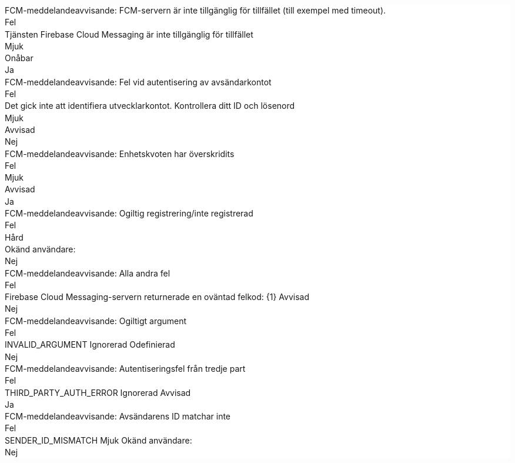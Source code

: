    <td> FCM-meddelandeavvisande: FCM-servern är inte tillgänglig för tillfället (till exempel med timeout). <br /> </td> 
   <td> Fel <br /> </td> 
   <td> Tjänsten Firebase Cloud Messaging är inte tillgänglig för tillfället<br /> </td> 
   <td> Mjuk<br /> </td> 
   <td> Onåbar<br /> </td> 
   <td> Ja<br /> </td> 
  </tr> 
  <tr> 
   <td> FCM-meddelandeavvisande: Fel vid autentisering av avsändarkontot <br /> </td> 
   <td> Fel <br /> </td> 
   <td> Det gick inte att identifiera utvecklarkontot. Kontrollera ditt ID och lösenord <br /> </td> 
   <td> Mjuk<br /> </td> 
   <td> Avvisad<br /> </td> 
   <td> Nej<br /> </td> 
  </tr> 
  <tr> 
   <td> FCM-meddelandeavvisande: Enhetskvoten har överskridits <br /> </td> 
   <td> Fel <br /> </td> 
   <td> </td> 
   <td> Mjuk<br /> </td> 
   <td> Avvisad<br /> </td> 
   <td> Ja<br /> </td> 
  </tr> 
  <tr> 
   <td> FCM-meddelandeavvisande: Ogiltig registrering/inte registrerad<br /> </td> 
   <td> Fel <br /> </td> 
   <td> </td> 
   <td> Hård<br /> </td> 
   <td> Okänd användare: <br /> </td> 
   <td> Nej<br /> </td> 
  </tr> 
  <tr> 
   <td> FCM-meddelandeavvisande: Alla andra fel <br /> </td> 
   <td> Fel <br /> </td> 
   <td> Firebase Cloud Messaging-servern returnerade en oväntad felkod: {1} </td> 
   <td> </td> 
   <td> Avvisad<br /> </td> 
   <td> Nej<br /> </td> 
  </tr> 
    <tr> 
   <td> FCM-meddelandeavvisande: Ogiltigt argument <br /> </td> 
   <td> Fel <br /> </td> 
   <td> INVALID_ARGUMENT </td> 
   <td> Ignorerad</td> 
   <td> Odefinierad<br /> </td> 
   <td> Nej<br /> </td> 
  </tr>
    <tr> 
   <td> FCM-meddelandeavvisande: Autentiseringsfel från tredje part <br /> </td> 
   <td> Fel <br /> </td> 
   <td> THIRD_PARTY_AUTH_ERROR </td> 
   <td> Ignorerad</td>
   <td> Avvisad<br /> </td> 
   <td> Ja<br /> </td> 
  </tr>
    <tr> 
   <td> FCM-meddelandeavvisande: Avsändarens ID matchar inte<br /> </td> 
   <td> Fel <br /> </td> 
   <td> SENDER_ID_MISMATCH </td> 
   <td> Mjuk</td>
   <td> Okänd användare: <br /> </td> 
   <td> Nej<br /> </td> 
  </tr>